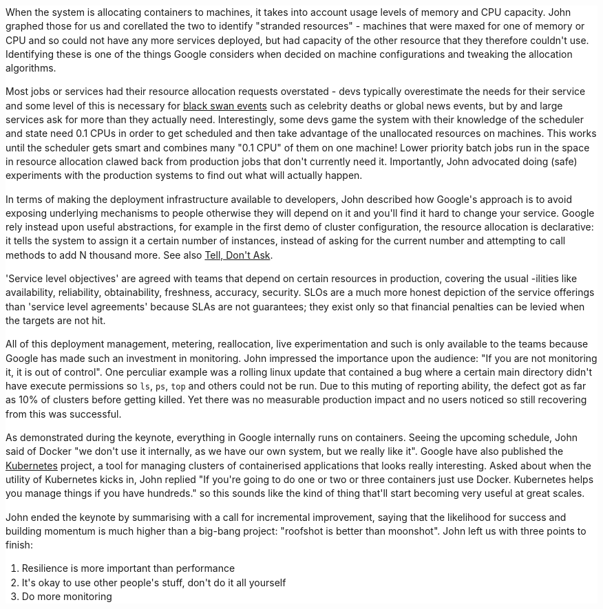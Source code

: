 When the system is allocating containers to machines, it takes into account usage levels of memory and CPU capacity. John graphed those for us and corellated the two to identify "stranded resources" - machines that were maxed for one of memory or CPU and so could not have any more services deployed, but had capacity of the other resource that they therefore couldn't use. Identifying these is one of the things Google considers when decided on machine configurations and tweaking the allocation algorithms.

Most jobs or services had their resource allocation requests overstated - devs typically overestimate the needs for their service and some level of this is necessary for [black swan events](http://en.wikipedia.org/wiki/Black_swan_theory#Coping_with_black_swan_events) such as celebrity deaths or global news events, but by and large services ask for more than they actually need. Interestingly, some devs game the system with their knowledge of the scheduler and state need 0.1 CPUs in order to get scheduled and then take advantage of the unallocated resources on machines. This works until the scheduler gets smart and combines many "0.1 CPU" of them on one machine! Lower priority batch jobs run in the space in resource allocation clawed back from production jobs that don't currently need it. Importantly, John advocated doing (safe) experiments with the production systems to find out what will actually happen.

In terms of making the deployment infrastructure available to developers, John described how Google's approach is to avoid exposing underlying mechanisms to people otherwise they will depend on it and you'll find it hard to change your service. Google rely instead upon useful abstractions, for example in the first demo of cluster configuration, the resource allocation is declarative: it tells the system to assign it a certain number of instances, instead of asking for the current number and attempting to call methods to add N thousand more. See also [Tell, Don't Ask](http://martinfowler.com/bliki/TellDontAsk.html).

'Service level objectives' are agreed with teams that depend on certain resources in production, covering the usual -ilities like availability, reliability, obtainability, freshness, accuracy, security. SLOs are a much more honest depiction of the service offerings than 'service level agreements' because SLAs are not guarantees; they exist only so that financial penalties can be levied when the targets are not hit. 

All of this deployment management, metering, reallocation, live experimentation and such is only available to the teams because Google has made such an investment in monitoring. John impressed the importance upon the audience: "If you are not monitoring it, it is out of control". One perculiar example was a rolling linux update that contained a bug where a certain main directory didn't have execute permissions so `ls`, `ps`, `top` and others could not be run. Due to this muting of reporting ability, the defect got as far as 10% of clusters before getting killed. Yet there was no measurable production impact and no users noticed so still recovering from this was successful.

As demonstrated during the keynote, everything in Google internally runs on containers. Seeing the upcoming schedule, John said of Docker "we don't use it internally, as we have our own system, but we really like it". Google have also published the [Kubernetes](http://kubernetes.io/) project, a tool for managing clusters of containerised applications that looks really interesting. Asked about when the utility of Kubernetes kicks in, John replied "If you're going to do one or two or three containers just use Docker. Kubernetes helps you manage things if you have hundreds." so this sounds like the kind of thing that'll start becoming very useful at great scales.

John ended the keynote by summarising with a call for incremental improvement, saying that the likelihood for success and building momentum is much higher than a big-bang project: "roofshot is better than moonshot". John left us with three points to finish:

1. Resilience is more important than performance
2. It's okay to use other people's stuff, don't do it all yourself
3. Do more monitoring
